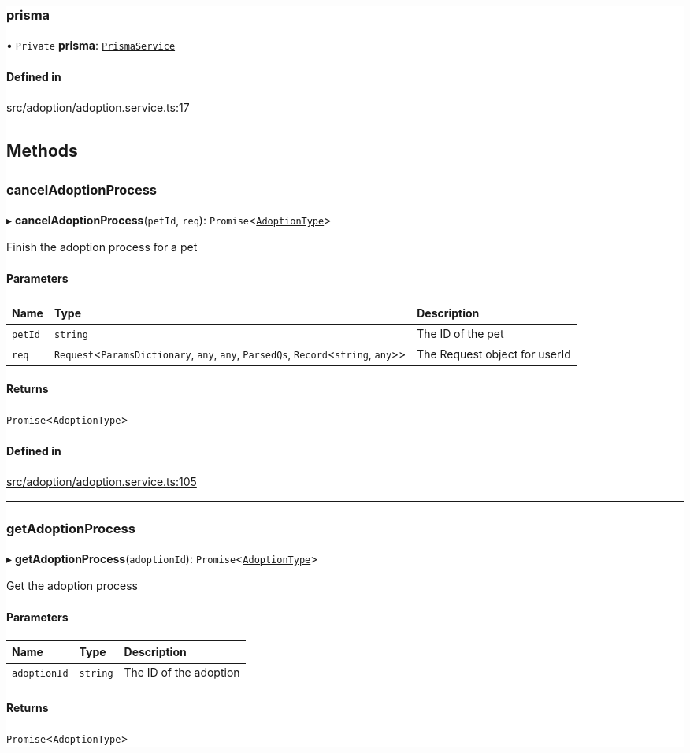 ### prisma

• `Private` **prisma**: [`PrismaService`](prisma_prisma_service.PrismaService.md)

#### Defined in

[src/adoption/adoption.service.ts:17](https://github.com/B4LiN7/animal-shelter-backend/blob/1dff22f62fa53a2f3b721b18c90a57a5c18f4cde/src/adoption/adoption.service.ts#L17)

## Methods

### cancelAdoptionProcess

▸ **cancelAdoptionProcess**(`petId`, `req`): `Promise`\<[`AdoptionType`](../interfaces/adoption_type_adoption_type.AdoptionType.md)\>

Finish the adoption process for a pet

#### Parameters

| Name | Type | Description |
| :------ | :------ | :------ |
| `petId` | `string` | The ID of the pet |
| `req` | `Request`\<`ParamsDictionary`, `any`, `any`, `ParsedQs`, `Record`\<`string`, `any`\>\> | The Request object for userId |

#### Returns

`Promise`\<[`AdoptionType`](../interfaces/adoption_type_adoption_type.AdoptionType.md)\>

#### Defined in

[src/adoption/adoption.service.ts:105](https://github.com/B4LiN7/animal-shelter-backend/blob/1dff22f62fa53a2f3b721b18c90a57a5c18f4cde/src/adoption/adoption.service.ts#L105)

___

### getAdoptionProcess

▸ **getAdoptionProcess**(`adoptionId`): `Promise`\<[`AdoptionType`](../interfaces/adoption_type_adoption_type.AdoptionType.md)\>

Get the adoption process

#### Parameters

| Name | Type | Description |
| :------ | :------ | :------ |
| `adoptionId` | `string` | The ID of the adoption |

#### Returns

`Promise`\<[`AdoptionType`](../interfaces/adoption_type_adoption_type.AdoptionType.md)\>
